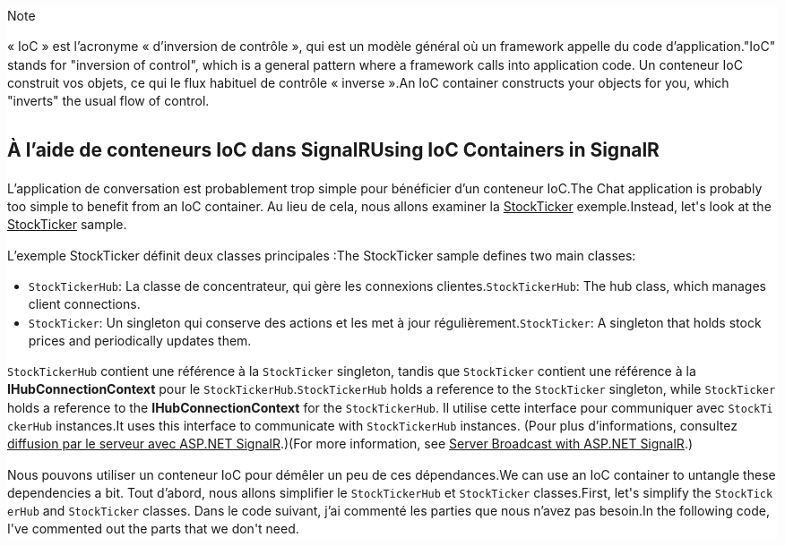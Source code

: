 > [!NOTE]
> <span data-ttu-id="f3d7b-154">« IoC » est l’acronyme « d’inversion de contrôle », qui est un modèle général où un framework appelle du code d’application.</span><span class="sxs-lookup"><span data-stu-id="f3d7b-154">"IoC" stands for "inversion of control", which is a general pattern where a framework calls into application code.</span></span> <span data-ttu-id="f3d7b-155">Un conteneur IoC construit vos objets, ce qui le flux habituel de contrôle « inverse ».</span><span class="sxs-lookup"><span data-stu-id="f3d7b-155">An IoC container constructs your objects for you, which "inverts" the usual flow of control.</span></span>


## <a name="using-ioc-containers-in-signalr"></a><span data-ttu-id="f3d7b-156">À l’aide de conteneurs IoC dans SignalR</span><span class="sxs-lookup"><span data-stu-id="f3d7b-156">Using IoC Containers in SignalR</span></span>

<span data-ttu-id="f3d7b-157">L’application de conversation est probablement trop simple pour bénéficier d’un conteneur IoC.</span><span class="sxs-lookup"><span data-stu-id="f3d7b-157">The Chat application is probably too simple to benefit from an IoC container.</span></span> <span data-ttu-id="f3d7b-158">Au lieu de cela, nous allons examiner la [StockTicker](http://nuget.org/packages/microsoft.aspnet.signalr.sample) exemple.</span><span class="sxs-lookup"><span data-stu-id="f3d7b-158">Instead, let's look at the [StockTicker](http://nuget.org/packages/microsoft.aspnet.signalr.sample) sample.</span></span>

<span data-ttu-id="f3d7b-159">L’exemple StockTicker définit deux classes principales :</span><span class="sxs-lookup"><span data-stu-id="f3d7b-159">The StockTicker sample defines two main classes:</span></span>

- <span data-ttu-id="f3d7b-160">`StockTickerHub`: La classe de concentrateur, qui gère les connexions clientes.</span><span class="sxs-lookup"><span data-stu-id="f3d7b-160">`StockTickerHub`: The hub class, which manages client connections.</span></span>
- <span data-ttu-id="f3d7b-161">`StockTicker`: Un singleton qui conserve des actions et les met à jour régulièrement.</span><span class="sxs-lookup"><span data-stu-id="f3d7b-161">`StockTicker`: A singleton that holds stock prices and periodically updates them.</span></span>

<span data-ttu-id="f3d7b-162">`StockTickerHub` contient une référence à la `StockTicker` singleton, tandis que `StockTicker` contient une référence à la **IHubConnectionContext** pour le `StockTickerHub`.</span><span class="sxs-lookup"><span data-stu-id="f3d7b-162">`StockTickerHub` holds a reference to the `StockTicker` singleton, while `StockTicker` holds a reference to the **IHubConnectionContext** for the `StockTickerHub`.</span></span> <span data-ttu-id="f3d7b-163">Il utilise cette interface pour communiquer avec `StockTickerHub` instances.</span><span class="sxs-lookup"><span data-stu-id="f3d7b-163">It uses this interface to communicate with `StockTickerHub` instances.</span></span> <span data-ttu-id="f3d7b-164">(Pour plus d’informations, consultez [diffusion par le serveur avec ASP.NET SignalR](../getting-started/tutorial-server-broadcast-with-signalr.md).)</span><span class="sxs-lookup"><span data-stu-id="f3d7b-164">(For more information, see [Server Broadcast with ASP.NET SignalR](../getting-started/tutorial-server-broadcast-with-signalr.md).)</span></span>

<span data-ttu-id="f3d7b-165">Nous pouvons utiliser un conteneur IoC pour démêler un peu de ces dépendances.</span><span class="sxs-lookup"><span data-stu-id="f3d7b-165">We can use an IoC container to untangle these dependencies a bit.</span></span> <span data-ttu-id="f3d7b-166">Tout d’abord, nous allons simplifier le `StockTickerHub` et `StockTicker` classes.</span><span class="sxs-lookup"><span data-stu-id="f3d7b-166">First, let's simplify the `StockTickerHub` and `StockTicker` classes.</span></span> <span data-ttu-id="f3d7b-167">Dans le code suivant, j’ai commenté les parties que nous n’avez pas besoin.</span><span class="sxs-lookup"><span data-stu-id="f3d7b-167">In the following code, I've commented out the parts that we don't need.</span></span>
